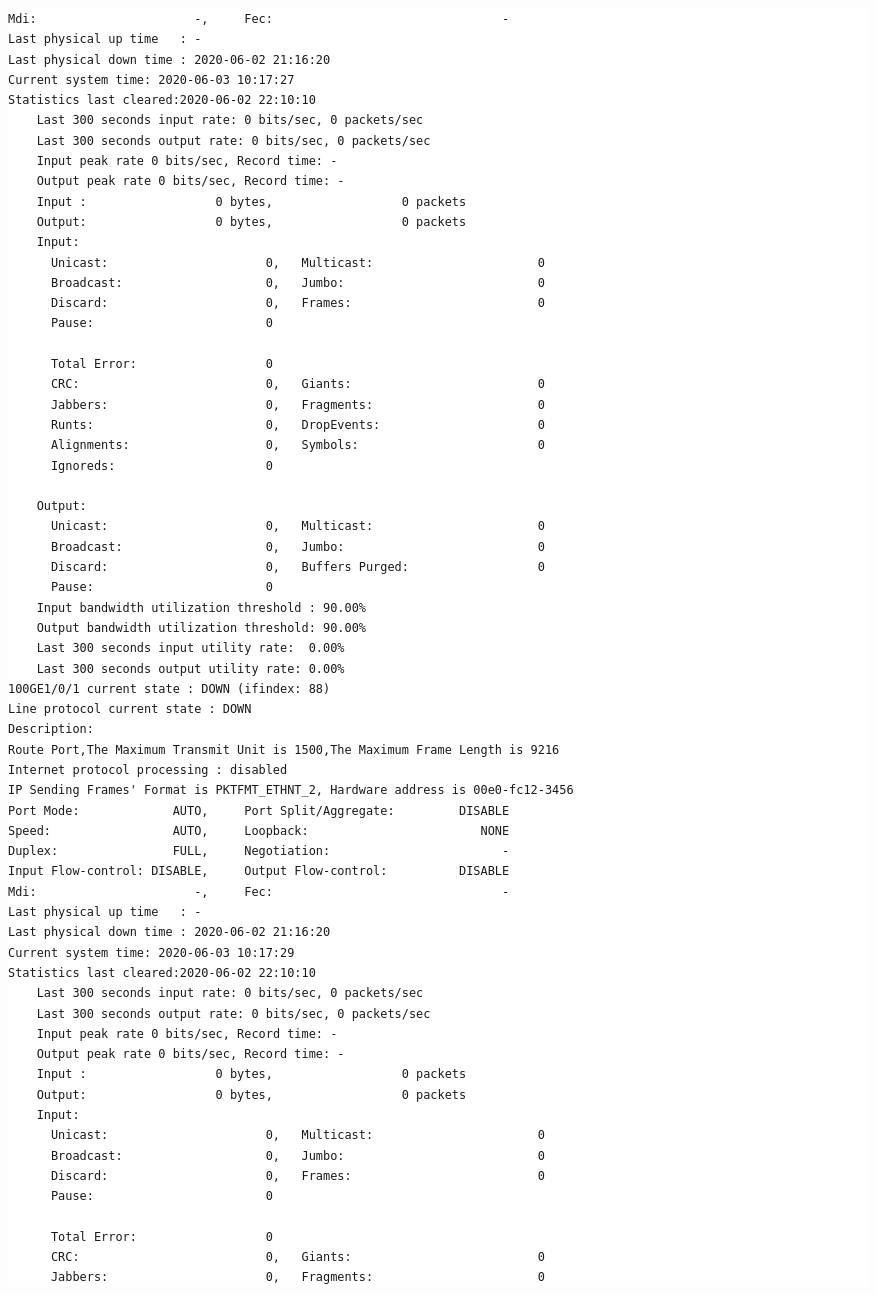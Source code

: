 ```
Mdi:                      -,     Fec:                                -
Last physical up time   : -
Last physical down time : 2020-06-02 21:16:20
Current system time: 2020-06-03 10:17:27
Statistics last cleared:2020-06-02 22:10:10
    Last 300 seconds input rate: 0 bits/sec, 0 packets/sec
    Last 300 seconds output rate: 0 bits/sec, 0 packets/sec
    Input peak rate 0 bits/sec, Record time: -
    Output peak rate 0 bits/sec, Record time: -
    Input :                  0 bytes,                  0 packets
    Output:                  0 bytes,                  0 packets
    Input: 
      Unicast:                      0,   Multicast:                       0
      Broadcast:                    0,   Jumbo:                           0
      Discard:                      0,   Frames:                          0
      Pause:                        0
      
      Total Error:                  0
      CRC:                          0,   Giants:                          0
      Jabbers:                      0,   Fragments:                       0
      Runts:                        0,   DropEvents:                      0
      Alignments:                   0,   Symbols:                         0
      Ignoreds:                     0
   
    Output:
      Unicast:                      0,   Multicast:                       0
      Broadcast:                    0,   Jumbo:                           0
      Discard:                      0,   Buffers Purged:                  0
      Pause:                        0
    Input bandwidth utilization threshold : 90.00%
    Output bandwidth utilization threshold: 90.00%
    Last 300 seconds input utility rate:  0.00%
    Last 300 seconds output utility rate: 0.00%
100GE1/0/1 current state : DOWN (ifindex: 88)
Line protocol current state : DOWN 
Description: 
Route Port,The Maximum Transmit Unit is 1500,The Maximum Frame Length is 9216
Internet protocol processing : disabled
IP Sending Frames' Format is PKTFMT_ETHNT_2, Hardware address is 00e0-fc12-3456
Port Mode:             AUTO,     Port Split/Aggregate:         DISABLE
Speed:                 AUTO,     Loopback:                        NONE
Duplex:                FULL,     Negotiation:                        -
Input Flow-control: DISABLE,     Output Flow-control:          DISABLE
Mdi:                      -,     Fec:                                -
Last physical up time   : -
Last physical down time : 2020-06-02 21:16:20
Current system time: 2020-06-03 10:17:29
Statistics last cleared:2020-06-02 22:10:10
    Last 300 seconds input rate: 0 bits/sec, 0 packets/sec
    Last 300 seconds output rate: 0 bits/sec, 0 packets/sec
    Input peak rate 0 bits/sec, Record time: -
    Output peak rate 0 bits/sec, Record time: -
    Input :                  0 bytes,                  0 packets
    Output:                  0 bytes,                  0 packets
    Input: 
      Unicast:                      0,   Multicast:                       0
      Broadcast:                    0,   Jumbo:                           0
      Discard:                      0,   Frames:                          0
      Pause:                        0
      
      Total Error:                  0
      CRC:                          0,   Giants:                          0
      Jabbers:                      0,   Fragments:                       0
```